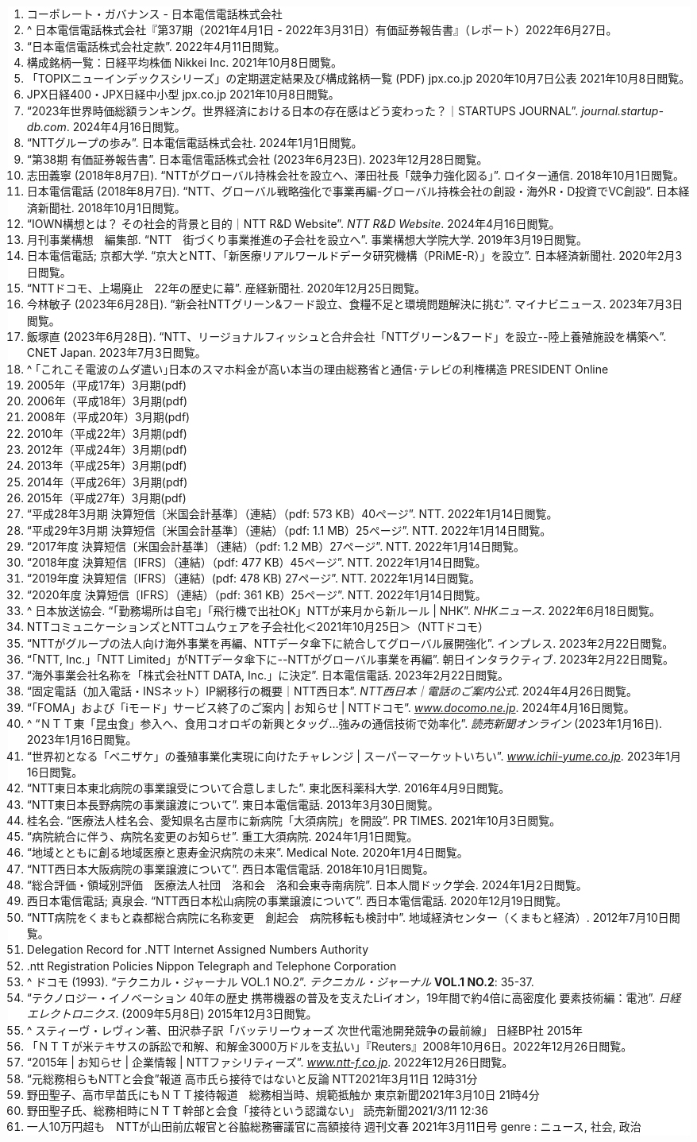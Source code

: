 1.   コーポレート・ガバナンス - 日本電信電話株式会社
2.  ^            日本電信電話株式会社『第37期（2021年4月1日 - 2022年3月31日）有価証券報告書』（レポート）2022年6月27日。
3.   “日本電信電話株式会社定款”. 2022年4月11日閲覧。
4.   構成銘柄一覧：日経平均株価 Nikkei Inc. 2021年10月8日閲覧。
5.   「TOPIXニューインデックスシリーズ」の定期選定結果及び構成銘柄一覧 (PDF) jpx.co.jp 2020年10月7日公表 2021年10月8日閲覧。
6.   JPX日経400・JPX日経中小型 jpx.co.jp 2021年10月8日閲覧。
7.   “2023年世界時価総額ランキング。世界経済における日本の存在感はどう変わった？｜STARTUPS JOURNAL”. _journal.startup-db.com_. 2024年4月16日閲覧。
8.   “NTTグループの歩み”. 日本電信電話株式会社. 2024年1月1日閲覧。
9.   “第38期 有価証券報告書”. 日本電信電話株式会社 (2023年6月23日). 2023年12月28日閲覧。
10.   志田義寧 (2018年8月7日). “NTTがグローバル持株会社を設立へ、澤田社長「競争力強化図る」”. ロイター通信. 2018年10月1日閲覧。
11.   日本電信電話 (2018年8月7日). “NTT、グローバル戦略強化で事業再編-グローバル持株会社の創設・海外R・D投資でVC創設”. 日本経済新聞社. 2018年10月1日閲覧。
12.   “IOWN構想とは？ その社会的背景と目的｜NTT R&D Website”. _NTT R&D Website_. 2024年4月16日閲覧。
13.   月刊事業構想　編集部. “NTT　街づくり事業推進の子会社を設立へ”. 事業構想大学院大学. 2019年3月19日閲覧。
14.   日本電信電話; 京都大学. “京大とNTT、「新医療リアルワールドデータ研究機構（PRiME-R）」を設立”. 日本経済新聞社. 2020年2月3日閲覧。
15.   “NTTドコモ、上場廃止　22年の歴史に幕”. 産経新聞社. 2020年12月25日閲覧。
16.   今林敏子 (2023年6月28日). “新会社NTTグリーン&フード設立、食糧不足と環境問題解決に挑む”. マイナビニュース. 2023年7月3日閲覧。
17.   飯塚直 (2023年6月28日). “NTT、リージョナルフィッシュと合弁会社「NTTグリーン&フード」を設立--陸上養殖施設を構築へ”. CNET Japan. 2023年7月3日閲覧。
18.  ^   ｢これこそ電波のムダ遣い｣日本のスマホ料金が高い本当の理由総務省と通信･テレビの利権構造 PRESIDENT Online
19.   2005年（平成17年）3月期(pdf)
20.   2006年（平成18年）3月期(pdf)
21.   2008年（平成20年）3月期(pdf)
22.   2010年（平成22年）3月期(pdf)
23.   2012年（平成24年）3月期(pdf)
24.   2013年（平成25年）3月期(pdf)
25.   2014年（平成26年）3月期(pdf)
26.   2015年（平成27年）3月期(pdf)
27.   “平成28年3月期 決算短信〔米国会計基準〕（連結）（pdf: 573 KB）40ページ”. NTT. 2022年1月14日閲覧。
28.   “平成29年3月期 決算短信〔米国会計基準〕（連結）（pdf: 1.1 MB）25ページ”. NTT. 2022年1月14日閲覧。
29.   “2017年度 決算短信〔米国会計基準〕（連結）（pdf: 1.2 MB）27ページ”. NTT. 2022年1月14日閲覧。
30.   “2018年度 決算短信〔IFRS〕（連結）（pdf: 477 KB）45ページ”. NTT. 2022年1月14日閲覧。
31.   “2019年度 決算短信〔IFRS〕（連結）(pdf: 478 KB) 27ページ”. NTT. 2022年1月14日閲覧。
32.   “2020年度 決算短信〔IFRS〕（連結）（pdf: 361 KB）25ページ”. NTT. 2022年1月14日閲覧。
33.  ^   日本放送協会. “「勤務場所は自宅」「飛行機で出社OK」NTTが来月から新ルール | NHK”. _NHKニュース_. 2022年6月18日閲覧。
34.   NTTコミュニケーションズとNTTコムウェアを子会社化＜2021年10月25日＞（NTTドコモ）
35.   “NTTがグループの法人向け海外事業を再編、NTTデータ傘下に統合してグローバル展開強化”. インプレス. 2023年2月22日閲覧。
36.   “「NTT, Inc.」「NTT Limited」がNTTデータ傘下に--NTTがグローバル事業を再編”. 朝日インタラクティブ. 2023年2月22日閲覧。
37.   “海外事業会社名称を「株式会社NTT DATA, Inc.」に決定”. 日本電信電話. 2023年2月22日閲覧。
38.   “固定電話（加入電話・INSネット）IP網移行の概要｜NTT西日本”. _NTT西日本｜電話のご案内公式_. 2024年4月26日閲覧。
39.   “「FOMA」および「iモード」サービス終了のご案内 | お知らせ | NTTドコモ”. _www.docomo.ne.jp_. 2024年4月16日閲覧。
40.  ^   “ＮＴＴ東「昆虫食」参入へ、食用コオロギの新興とタッグ…強みの通信技術で効率化”. _読売新聞オンライン_ (2023年1月16日). 2023年1月16日閲覧。
41.   “世界初となる「ベニザケ」の養殖事業化実現に向けたチャレンジ | スーパーマーケットいちい”. _www.ichii-yume.co.jp_. 2023年1月16日閲覧。
42.   “NTT東日本東北病院の事業譲受について合意しました”. 東北医科薬科大学. 2016年4月9日閲覧。
43.   “NTT東日本長野病院の事業譲渡について”. 東日本電信電話. 2013年3月30日閲覧。
44.   桂名会. “医療法人桂名会、愛知県名古屋市に新病院「大須病院」を開設”. PR TIMES. 2021年10月3日閲覧。
45.   “病院統合に伴う、病院名変更のお知らせ”. 重工大須病院. 2024年1月1日閲覧。
46.   “地域とともに創る地域医療と恵寿金沢病院の未来”. Medical Note. 2020年1月4日閲覧。
47.   “NTT西日本大阪病院の事業譲渡について”. 西日本電信電話. 2018年10月1日閲覧。
48.   “総合評価・領域別評価　医療法人社団　洛和会　洛和会東寺南病院”. 日本人間ドック学会. 2024年1月2日閲覧。
49.   西日本電信電話; 真泉会. “NTT西日本松山病院の事業譲渡について”. 西日本電信電話. 2020年12月19日閲覧。
50.   “NTT病院をくまもと森都総合病院に名称変更　創起会　病院移転も検討中”. 地域経済センター（くまもと経済）. 2012年7月10日閲覧。
51.   Delegation Record for .NTT Internet Assigned Numbers Authority
52.   .ntt Registration Policies Nippon Telegraph and Telephone Corporation
53.  ^   ドコモ (1993). “テクニカル・ジャーナル VOL.1 NO.2”. _テクニカル・ジャーナル_ **VOL.1 NO.2**: 35-37.
54.   “テクノロジー・イノベーション 40年の歴史 携帯機器の普及を支えたLiイオン，19年間で約4倍に高密度化 要素技術編：電池”. _日経エレクトロニクス_. (2009年5月8日) 2015年12月3日閲覧。
55.  ^    スティーヴ・レヴィン著、田沢恭子訳「バッテリーウォーズ 次世代電池開発競争の最前線」 日経BP社 2015年
56.   「ＮＴＴが米テキサスの訴訟で和解、和解金3000万ドルを支払い」『Reuters』2008年10月6日。2022年12月26日閲覧。
57.   “2015年 | お知らせ | 企業情報 | NTTファシリティーズ”. _www.ntt-f.co.jp_. 2022年12月26日閲覧。
58.   “元総務相らもNTTと会食”報道 高市氏ら接待ではないと反論 NTT2021年3月11日 12時31分
59.   野田聖子、高市早苗氏にもＮＴＴ接待報道　総務相当時、規範抵触か 東京新聞2021年3月10日 21時4分
60.   野田聖子氏、総務相時にＮＴＴ幹部と会食「接待という認識ない」 読売新聞2021/3/11 12:36
61.   一人10万円超も　NTTが山田前広報官と谷脇総務審議官に高額接待 週刊文春 2021年3月11日号 genre : ニュース, 社会, 政治